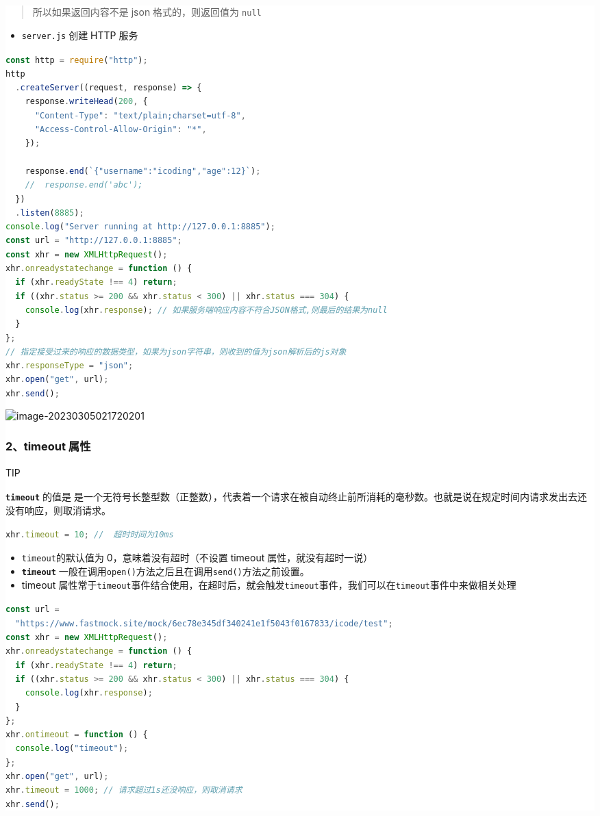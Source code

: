 > 所以如果返回内容不是 json 格式的，则返回值为 `null`

- `server.js` 创建 HTTP 服务

```js
const http = require("http");
http
  .createServer((request, response) => {
    response.writeHead(200, {
      "Content-Type": "text/plain;charset=utf-8",
      "Access-Control-Allow-Origin": "*",
    });

    response.end(`{"username":"icoding","age":12}`);
    //  response.end('abc');
  })
  .listen(8885);
console.log("Server running at http://127.0.0.1:8885");
const url = "http://127.0.0.1:8885";
const xhr = new XMLHttpRequest();
xhr.onreadystatechange = function () {
  if (xhr.readyState !== 4) return;
  if ((xhr.status >= 200 && xhr.status < 300) || xhr.status === 304) {
    console.log(xhr.response); // 如果服务端响应内容不符合JSON格式,则最后的结果为null
  }
};
// 指定接受过来的响应的数据类型，如果为json字符串，则收到的值为json解析后的js对象
xhr.responseType = "json";
xhr.open("get", url);
xhr.send();
```

![image-20230305021720201](https://www.arryblog.com/assets/img/image-20230305021720201.bcac2446.png)

### 2、timeout 属性

TIP

**`timeout`** 的值是 是一个无符号长整型数（正整数），代表着一个请求在被自动终止前所消耗的毫秒数。也就是说在规定时间内请求发出去还没有响应，则取消请求。

```js
xhr.timeout = 10; //  超时时间为10ms
```

- `timeout`的默认值为 0，意味着没有超时（不设置 timeout 属性，就没有超时一说）
- **`timeout`** 一般在调用`open()`方法之后且在调用`send()`方法之前设置。
- timeout 属性常于`timeout`事件结合使用，在超时后，就会触发`timeout`事件，我们可以在`timeout`事件中来做相关处理

```js
const url =
  "https://www.fastmock.site/mock/6ec78e345df340241e1f5043f0167833/icode/test";
const xhr = new XMLHttpRequest();
xhr.onreadystatechange = function () {
  if (xhr.readyState !== 4) return;
  if ((xhr.status >= 200 && xhr.status < 300) || xhr.status === 304) {
    console.log(xhr.response);
  }
};
xhr.ontimeout = function () {
  console.log("timeout");
};
xhr.open("get", url);
xhr.timeout = 1000; // 请求超过1s还没响应，则取消请求
xhr.send();
```
